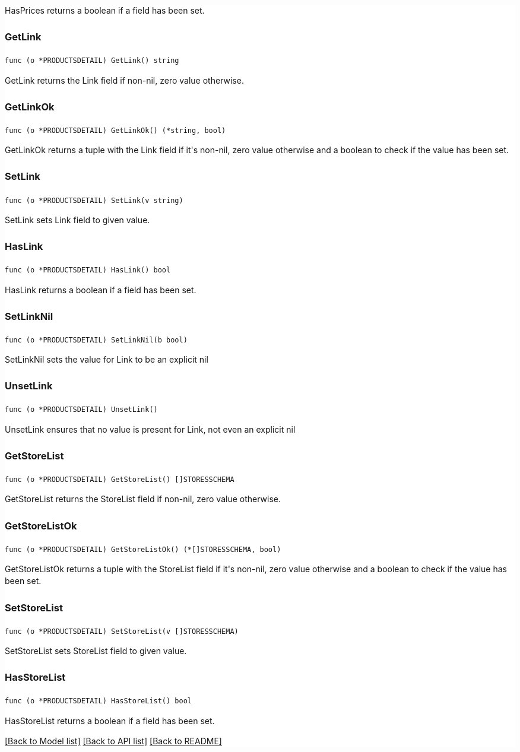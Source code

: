 HasPrices returns a boolean if a field has been set.

### GetLink

`func (o *PRODUCTSDETAIL) GetLink() string`

GetLink returns the Link field if non-nil, zero value otherwise.

### GetLinkOk

`func (o *PRODUCTSDETAIL) GetLinkOk() (*string, bool)`

GetLinkOk returns a tuple with the Link field if it's non-nil, zero value otherwise
and a boolean to check if the value has been set.

### SetLink

`func (o *PRODUCTSDETAIL) SetLink(v string)`

SetLink sets Link field to given value.

### HasLink

`func (o *PRODUCTSDETAIL) HasLink() bool`

HasLink returns a boolean if a field has been set.

### SetLinkNil

`func (o *PRODUCTSDETAIL) SetLinkNil(b bool)`

 SetLinkNil sets the value for Link to be an explicit nil

### UnsetLink
`func (o *PRODUCTSDETAIL) UnsetLink()`

UnsetLink ensures that no value is present for Link, not even an explicit nil
### GetStoreList

`func (o *PRODUCTSDETAIL) GetStoreList() []STORESSCHEMA`

GetStoreList returns the StoreList field if non-nil, zero value otherwise.

### GetStoreListOk

`func (o *PRODUCTSDETAIL) GetStoreListOk() (*[]STORESSCHEMA, bool)`

GetStoreListOk returns a tuple with the StoreList field if it's non-nil, zero value otherwise
and a boolean to check if the value has been set.

### SetStoreList

`func (o *PRODUCTSDETAIL) SetStoreList(v []STORESSCHEMA)`

SetStoreList sets StoreList field to given value.

### HasStoreList

`func (o *PRODUCTSDETAIL) HasStoreList() bool`

HasStoreList returns a boolean if a field has been set.


[[Back to Model list]](../README.md#documentation-for-models) [[Back to API list]](../README.md#documentation-for-api-endpoints) [[Back to README]](../README.md)


